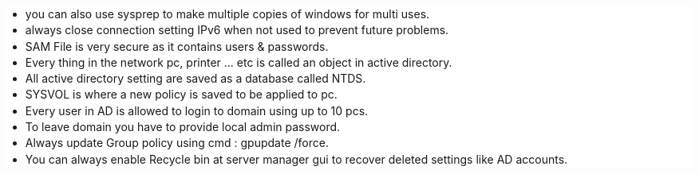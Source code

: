 * you can also use sysprep to make multiple copies of windows for multi uses.
* always close connection setting IPv6 when not used to prevent future problems.
* SAM File is very secure as it contains users & passwords.
* Every thing in the network pc, printer ... etc is called an object in active directory.
* All active directory setting are saved as a database called NTDS.
* SYSVOL is where a new policy is saved to be applied to pc.
* Every user in AD is allowed to login to domain using up to 10 pcs.
* To leave domain you have to provide local admin password.
* Always update Group policy using cmd : gpupdate /force.
* You can always enable Recycle bin at server manager gui to recover deleted settings like AD accounts.
